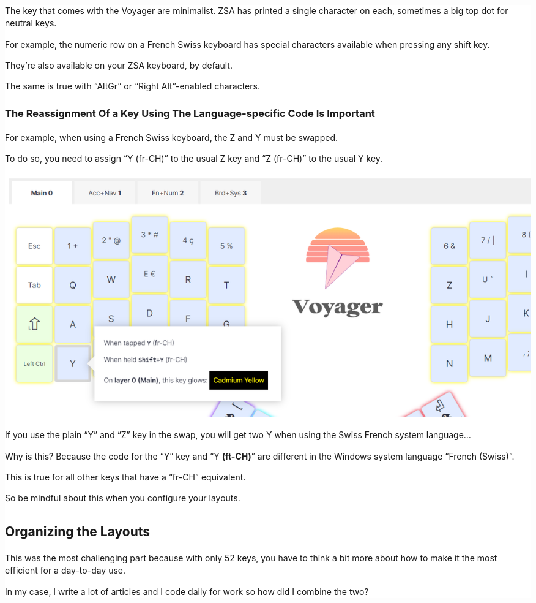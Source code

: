 The key that comes with the Voyager are minimalist. ZSA has printed a single character on each, sometimes a big top dot for neutral keys.

For example, the numeric row on a French Swiss keyboard has special characters available when pressing any shift key.

They’re also available on your ZSA keyboard, by default.

The same is true with “AltGr” or “Right Alt”-enabled characters.

### The Reassignment Of a Key Using The Language-specific Code Is Important

For example, when using a French Swiss keyboard, the Z and Y must be swapped.

To do so, you need to assign “Y (fr-CH)” to the usual Z key and “Z (fr-CH)” to the usual Y key.

![Example of the Y key assignments](images/international-setup-caveat.webp)

If you use the plain “Y” and “Z” key in the swap, you will get two Y when using the Swiss French system language…

Why is this? Because the code for the “Y” key and “Y **(ft-CH)**” are different in the Windows system language “French (Swiss)”.

This is true for all other keys that have a “fr-CH” equivalent.

So be mindful about this when you configure your layouts.

## Organizing the Layouts

This was the most challenging part because with only 52 keys, you have to think a bit more about how to make it the most efficient for a day-to-day use.

In my case, I write a lot of articles and I code daily for work so how did I combine the two?
